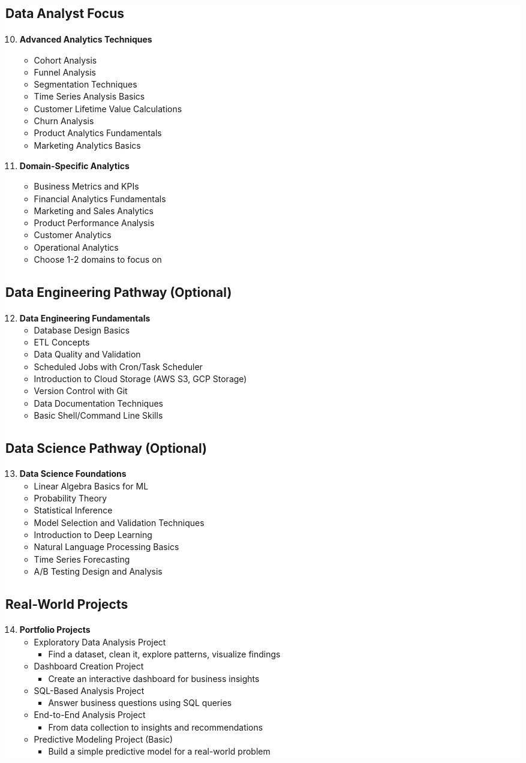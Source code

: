 ## Data Analyst Focus

10. **Advanced Analytics Techniques**
    
    - Cohort Analysis
    - Funnel Analysis
    - Segmentation Techniques
    - Time Series Analysis Basics
    - Customer Lifetime Value Calculations
    - Churn Analysis
    - Product Analytics Fundamentals
    - Marketing Analytics Basics
11. **Domain-Specific Analytics**
    
    - Business Metrics and KPIs
    - Financial Analytics Fundamentals
    - Marketing and Sales Analytics
    - Product Performance Analysis
    - Customer Analytics
    - Operational Analytics
    - Choose 1-2 domains to focus on

## Data Engineering Pathway (Optional)

12. **Data Engineering Fundamentals**
    - Database Design Basics
    - ETL Concepts
    - Data Quality and Validation
    - Scheduled Jobs with Cron/Task Scheduler
    - Introduction to Cloud Storage (AWS S3, GCP Storage)
    - Version Control with Git
    - Data Documentation Techniques
    - Basic Shell/Command Line Skills

## Data Science Pathway (Optional)

13. **Data Science Foundations**
    - Linear Algebra Basics for ML
    - Probability Theory
    - Statistical Inference
    - Model Selection and Validation Techniques
    - Introduction to Deep Learning
    - Natural Language Processing Basics
    - Time Series Forecasting
    - A/B Testing Design and Analysis

## Real-World Projects

14. **Portfolio Projects**
    - Exploratory Data Analysis Project
        - Find a dataset, clean it, explore patterns, visualize findings
    - Dashboard Creation Project
        - Create an interactive dashboard for business insights
    - SQL-Based Analysis Project
        - Answer business questions using SQL queries
    - End-to-End Analysis Project
        - From data collection to insights and recommendations
    - Predictive Modeling Project (Basic)
        - Build a simple predictive model for a real-world problem
